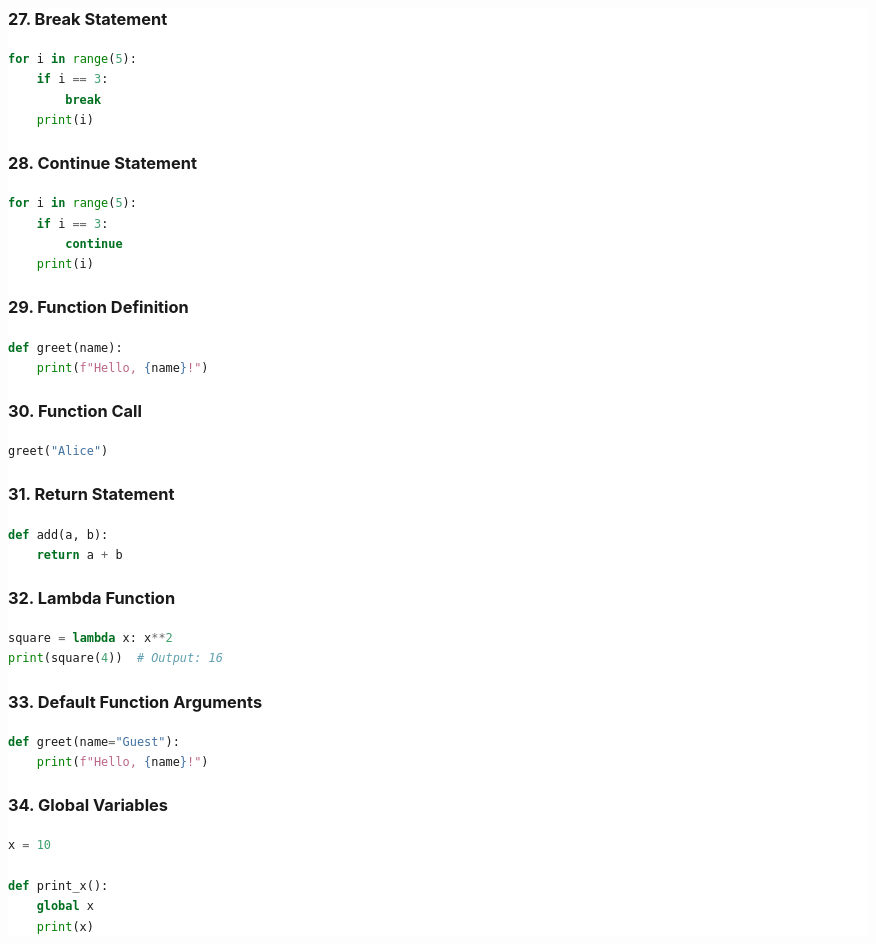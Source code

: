 ### 27. **Break Statement**
```python
for i in range(5):
    if i == 3:
        break
    print(i)
```

### 28. **Continue Statement**
```python
for i in range(5):
    if i == 3:
        continue
    print(i)
```

### 29. **Function Definition**
```python
def greet(name):
    print(f"Hello, {name}!")
```

### 30. **Function Call**
```python
greet("Alice")
```

### 31. **Return Statement**
```python
def add(a, b):
    return a + b
```

### 32. **Lambda Function**
```python
square = lambda x: x**2
print(square(4))  # Output: 16
```

### 33. **Default Function Arguments**
```python
def greet(name="Guest"):
    print(f"Hello, {name}!")
```

### 34. **Global Variables**
```python
x = 10

def print_x():
    global x
    print(x)
```
